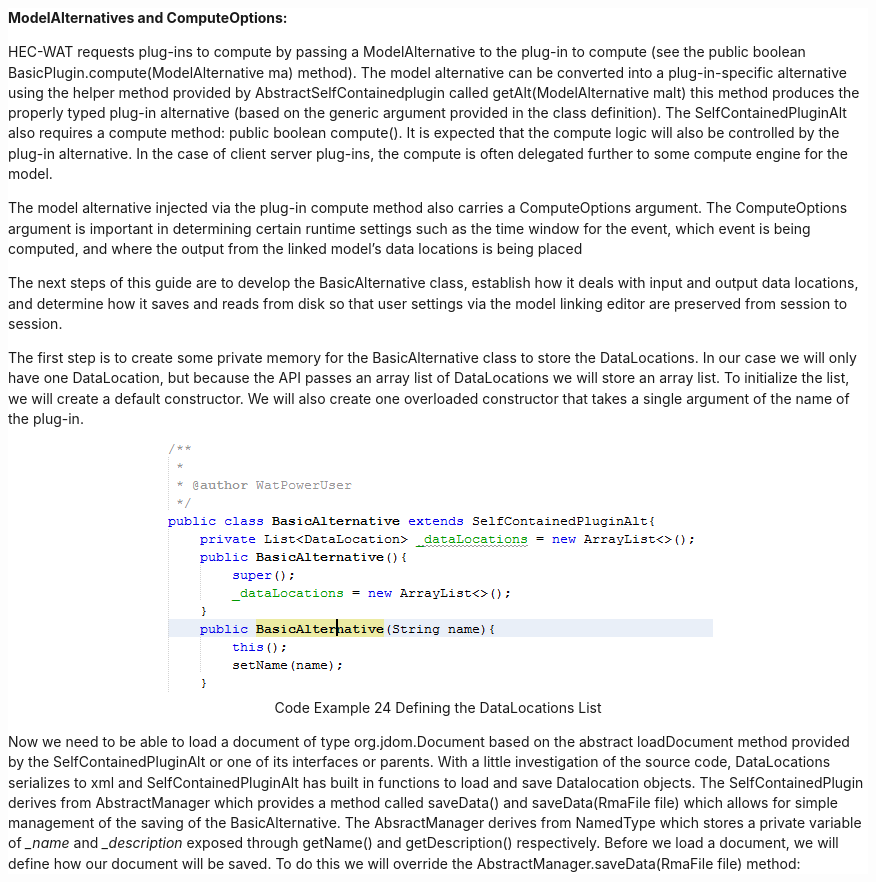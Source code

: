 **<span class="underline">ModelAlternatives and ComputeOptions:</span>**

HEC-WAT requests plug-ins to compute by passing a ModelAlternative to
the plug-in to compute (see the public boolean
BasicPlugin.compute(ModelAlternative ma) method). The model alternative
can be converted into a plug-in-specific alternative using the helper
method provided by AbstractSelfContainedplugin called
getAlt(ModelAlternative malt) this method produces the properly typed
plug-in alternative (based on the generic argument provided in the class
definition). The SelfContainedPluginAlt also requires a compute method:
public boolean compute(). It is expected that the compute logic will
also be controlled by the plug-in alternative. In the case of client
server plug-ins, the compute is often delegated further to some compute
engine for the model.

The model alternative injected via the plug-in compute method also
carries a ComputeOptions argument. The ComputeOptions argument is
important in determining certain runtime settings such as the time
window for the event, which event is being computed, and where the
output from the linked model’s data locations is being placed

The next steps of this guide are to develop the BasicAlternative class,
establish how it deals with input and output data locations, and
determine how it saves and reads from disk so that user settings via the
model linking editor are preserved from session to session.

The first step is to create some private memory for the BasicAlternative
class to store the DataLocations. In our case we will only have one
DataLocation, but because the API passes an array list of DataLocations
we will store an array list. To initialize the list, we will create a
default constructor. We will also create one overloaded constructor that
takes a single argument of the name of the plug-in.

<span id="_Toc11049912" class="anchor"></span>
<p align="center">
  <img src="PluginDocumentationImages/CodeExample24.png"/>
  <br/>
    Code Example 24 Defining the DataLocations List
</p>

Now we need to be able to load a document of type org.jdom.Document
based on the abstract loadDocument method provided by the
SelfContainedPluginAlt or one of its interfaces or parents. With a
little investigation of the source code, DataLocations serializes to xml
and SelfContainedPluginAlt has built in functions to load and save
Datalocation objects. The SelfContainedPlugin derives from
AbstractManager which provides a method called saveData() and
saveData(RmaFile file) which allows for simple management of the saving
of the BasicAlternative. The AbsractManager derives from NamedType which
stores a private variable of *\_name* and *\_description* exposed
through getName() and getDescription() respectively. Before we load a
document, we will define how our document will be saved. To do this we
will override the AbstractManager.saveData(RmaFile file) method:
